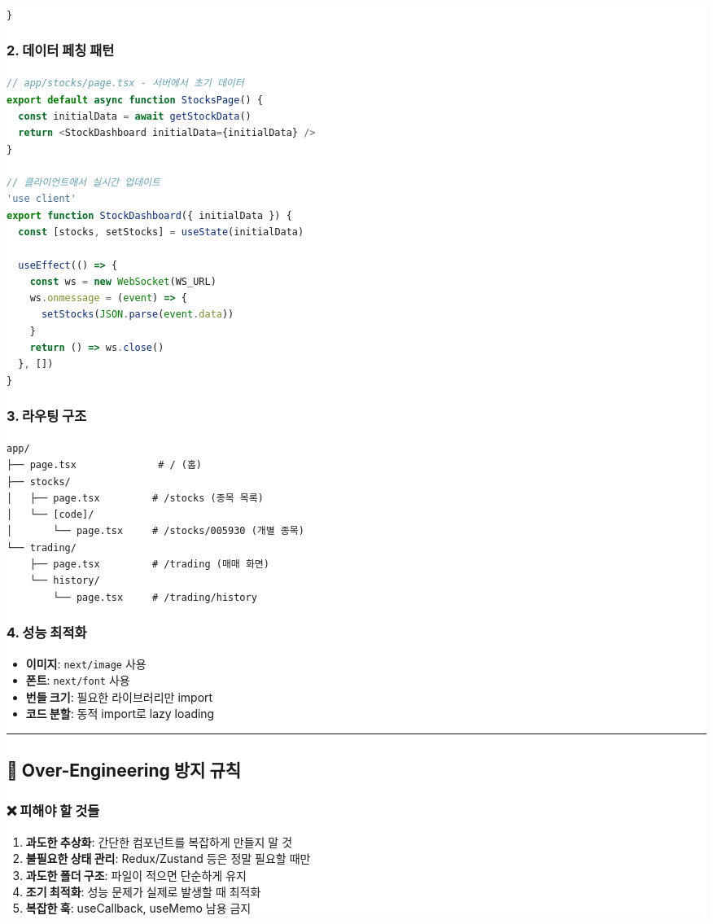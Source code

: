 ```typescript
}
```

### 2. **데이터 페칭 패턴**
```typescript
// app/stocks/page.tsx - 서버에서 초기 데이터
export default async function StocksPage() {
  const initialData = await getStockData()
  return <StockDashboard initialData={initialData} />
}

// 클라이언트에서 실시간 업데이트
'use client'
export function StockDashboard({ initialData }) {
  const [stocks, setStocks] = useState(initialData)

  useEffect(() => {
    const ws = new WebSocket(WS_URL)
    ws.onmessage = (event) => {
      setStocks(JSON.parse(event.data))
    }
    return () => ws.close()
  }, [])
}
```

### 3. **라우팅 구조**
```
app/
├── page.tsx              # / (홈)
├── stocks/
│   ├── page.tsx         # /stocks (종목 목록)
│   └── [code]/
│       └── page.tsx     # /stocks/005930 (개별 종목)
└── trading/
    ├── page.tsx         # /trading (매매 화면)
    └── history/
        └── page.tsx     # /trading/history
```

### 4. **성능 최적화**
- **이미지**: `next/image` 사용
- **폰트**: `next/font` 사용
- **번들 크기**: 필요한 라이브러리만 import
- **코드 분할**: 동적 import로 lazy loading

---

## 🚫 Over-Engineering 방지 규칙

### ❌ 피해야 할 것들
1. **과도한 추상화**: 간단한 컴포넌트를 복잡하게 만들지 말 것
2. **불필요한 상태 관리**: Redux/Zustand 등은 정말 필요할 때만
3. **과도한 폴더 구조**: 파일이 적으면 단순하게 유지
4. **조기 최적화**: 성능 문제가 실제로 발생할 때 최적화
5. **복잡한 훅**: useCallback, useMemo 남용 금지
